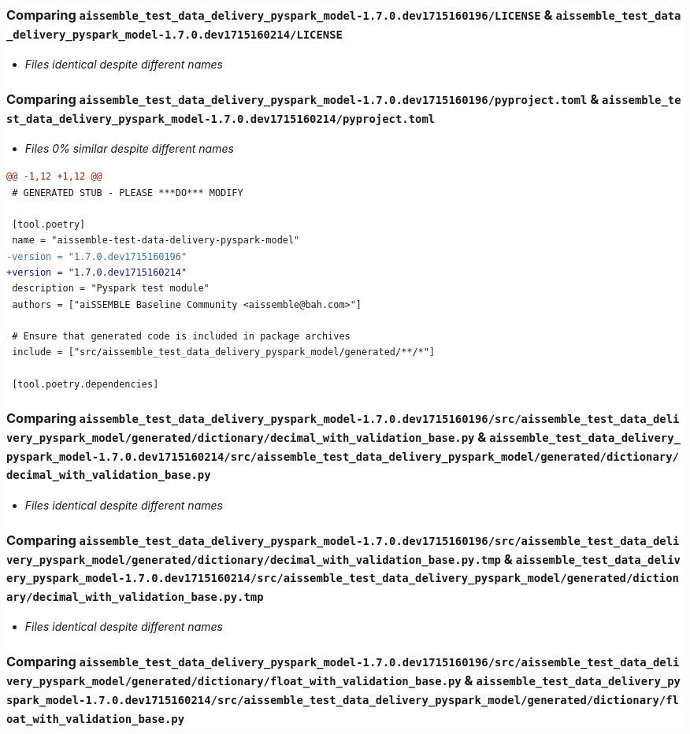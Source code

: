 ### Comparing `aissemble_test_data_delivery_pyspark_model-1.7.0.dev1715160196/LICENSE` & `aissemble_test_data_delivery_pyspark_model-1.7.0.dev1715160214/LICENSE`

 * *Files identical despite different names*

### Comparing `aissemble_test_data_delivery_pyspark_model-1.7.0.dev1715160196/pyproject.toml` & `aissemble_test_data_delivery_pyspark_model-1.7.0.dev1715160214/pyproject.toml`

 * *Files 0% similar despite different names*

```diff
@@ -1,12 +1,12 @@
 # GENERATED STUB - PLEASE ***DO*** MODIFY
 
 [tool.poetry]
 name = "aissemble-test-data-delivery-pyspark-model"
-version = "1.7.0.dev1715160196"
+version = "1.7.0.dev1715160214"
 description = "Pyspark test module"
 authors = ["aiSSEMBLE Baseline Community <aissemble@bah.com>"]
 
 # Ensure that generated code is included in package archives
 include = ["src/aissemble_test_data_delivery_pyspark_model/generated/**/*"]
 
 [tool.poetry.dependencies]
```

### Comparing `aissemble_test_data_delivery_pyspark_model-1.7.0.dev1715160196/src/aissemble_test_data_delivery_pyspark_model/generated/dictionary/decimal_with_validation_base.py` & `aissemble_test_data_delivery_pyspark_model-1.7.0.dev1715160214/src/aissemble_test_data_delivery_pyspark_model/generated/dictionary/decimal_with_validation_base.py`

 * *Files identical despite different names*

### Comparing `aissemble_test_data_delivery_pyspark_model-1.7.0.dev1715160196/src/aissemble_test_data_delivery_pyspark_model/generated/dictionary/decimal_with_validation_base.py.tmp` & `aissemble_test_data_delivery_pyspark_model-1.7.0.dev1715160214/src/aissemble_test_data_delivery_pyspark_model/generated/dictionary/decimal_with_validation_base.py.tmp`

 * *Files identical despite different names*

### Comparing `aissemble_test_data_delivery_pyspark_model-1.7.0.dev1715160196/src/aissemble_test_data_delivery_pyspark_model/generated/dictionary/float_with_validation_base.py` & `aissemble_test_data_delivery_pyspark_model-1.7.0.dev1715160214/src/aissemble_test_data_delivery_pyspark_model/generated/dictionary/float_with_validation_base.py`

